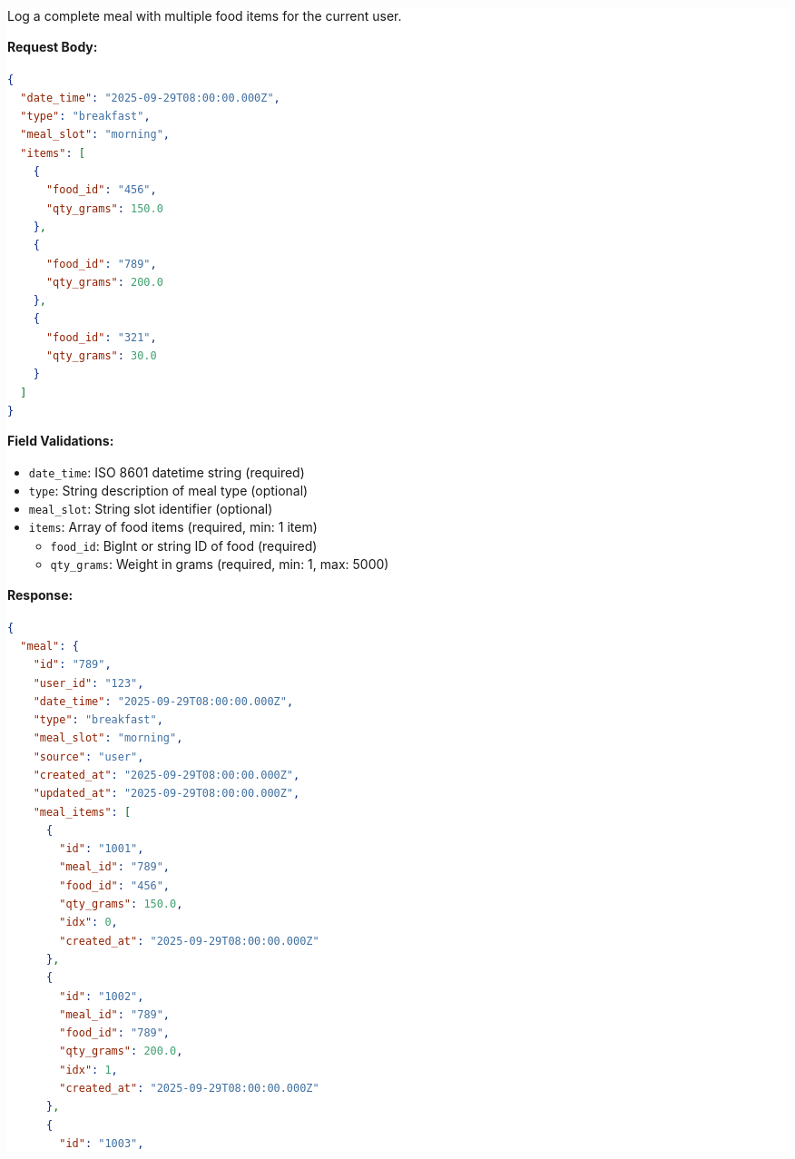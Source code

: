 Log a complete meal with multiple food items for the current user.

**Request Body:**

```json
{
  "date_time": "2025-09-29T08:00:00.000Z",
  "type": "breakfast",
  "meal_slot": "morning",
  "items": [
    {
      "food_id": "456",
      "qty_grams": 150.0
    },
    {
      "food_id": "789",
      "qty_grams": 200.0
    },
    {
      "food_id": "321",
      "qty_grams": 30.0
    }
  ]
}
```

**Field Validations:**

- `date_time`: ISO 8601 datetime string (required)
- `type`: String description of meal type (optional)
- `meal_slot`: String slot identifier (optional)
- `items`: Array of food items (required, min: 1 item)
  - `food_id`: BigInt or string ID of food (required)
  - `qty_grams`: Weight in grams (required, min: 1, max: 5000)

**Response:**

```json
{
  "meal": {
    "id": "789",
    "user_id": "123",
    "date_time": "2025-09-29T08:00:00.000Z",
    "type": "breakfast",
    "meal_slot": "morning",
    "source": "user",
    "created_at": "2025-09-29T08:00:00.000Z",
    "updated_at": "2025-09-29T08:00:00.000Z",
    "meal_items": [
      {
        "id": "1001",
        "meal_id": "789",
        "food_id": "456",
        "qty_grams": 150.0,
        "idx": 0,
        "created_at": "2025-09-29T08:00:00.000Z"
      },
      {
        "id": "1002",
        "meal_id": "789",
        "food_id": "789",
        "qty_grams": 200.0,
        "idx": 1,
        "created_at": "2025-09-29T08:00:00.000Z"
      },
      {
        "id": "1003",
```
